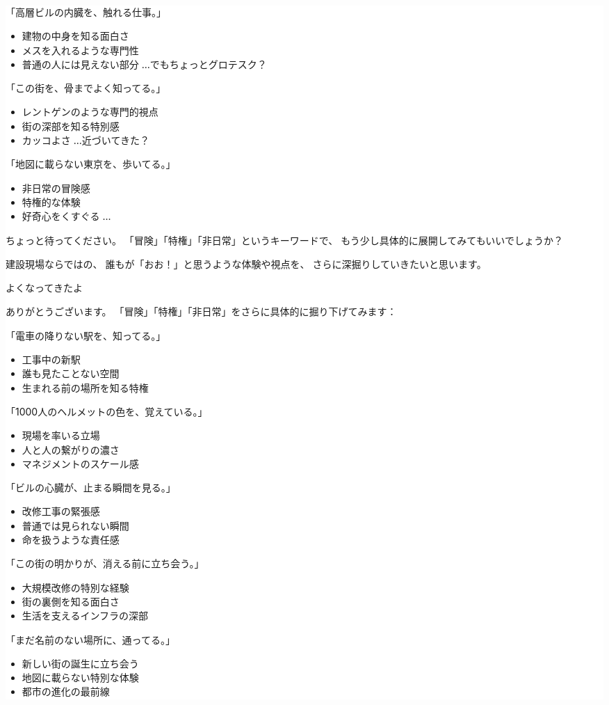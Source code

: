 「高層ビルの内臓を、触れる仕事。」

- 建物の中身を知る面白さ
- メスを入れるような専門性
- 普通の人には見えない部分 ...でもちょっとグロテスク？

「この街を、骨までよく知ってる。」

- レントゲンのような専門的視点
- 街の深部を知る特別感
- カッコよさ ...近づいてきた？

「地図に載らない東京を、歩いてる。」

- 非日常の冒険感
- 特権的な体験
- 好奇心をくすぐる ...

ちょっと待ってください。
「冒険」「特権」「非日常」というキーワードで、
もう少し具体的に展開してみてもいいでしょうか？

建設現場ならではの、
誰もが「おお！」と思うような体験や視点を、
さらに深掘りしていきたいと思います。

よくなってきたよ

ありがとうございます。
「冒険」「特権」「非日常」をさらに具体的に掘り下げてみます：

「電車の降りない駅を、知ってる。」

- 工事中の新駅
- 誰も見たことない空間
- 生まれる前の場所を知る特権

「1000人のヘルメットの色を、覚えている。」

- 現場を率いる立場
- 人と人の繋がりの濃さ
- マネジメントのスケール感

「ビルの心臓が、止まる瞬間を見る。」

- 改修工事の緊張感
- 普通では見られない瞬間
- 命を扱うような責任感

「この街の明かりが、消える前に立ち会う。」

- 大規模改修の特別な経験
- 街の裏側を知る面白さ
- 生活を支えるインフラの深部

「まだ名前のない場所に、通ってる。」

- 新しい街の誕生に立ち会う
- 地図に載らない特別な体験
- 都市の進化の最前線
